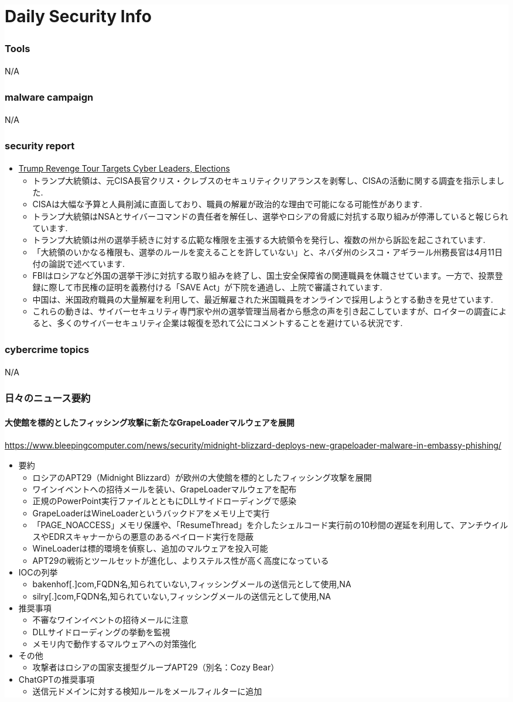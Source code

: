 # Daily Security Info

### Tools
N/A

### malware campaign
N/A

### security report
- [Trump Revenge Tour Targets Cyber Leaders, Elections](https://krebsonsecurity.com/2025/04/trump-revenge-tour-targets-cyber-leaders-elections/)
    - トランプ大統領は、元CISA長官クリス・クレブスのセキュリティクリアランスを剥奪し、CISAの活動に関する調査を指示しました.
    - CISAは大幅な予算と人員削減に直面しており、職員の解雇が政治的な理由で可能になる可能性があります.
    - トランプ大統領はNSAとサイバーコマンドの責任者を解任し、選挙やロシアの脅威に対抗する取り組みが停滞していると報じられています.
    - トランプ大統領は州の選挙手続きに対する広範な権限を主張する大統領令を発行し、複数の州から訴訟を起こされています.
    - 「大統領のいかなる権限も、選挙のルールを変えることを許していない」と、ネバダ州のシスコ・アギラール州務長官は4月11日付の論説で述べています.
    - FBIはロシアなど外国の選挙干渉に対抗する取り組みを終了し、国土安全保障省の関連職員を休職させています。一方で、投票登録に際して市民権の証明を義務付ける「SAVE Act」が下院を通過し、上院で審議されています.
    - 中国は、米国政府職員の大量解雇を利用して、最近解雇された米国職員をオンラインで採用しようとする動きを見せています.
    - これらの動きは、サイバーセキュリティ専門家や州の選挙管理当局者から懸念の声を引き起こしていますが、ロイターの調査によると、多くのサイバーセキュリティ企業は報復を恐れて公にコメントすることを避けている状況です.

### cybercrime topics
N/A

### 日々のニュース要約

#### 大使館を標的としたフィッシング攻撃に新たなGrapeLoaderマルウェアを展開
https://www.bleepingcomputer.com/news/security/midnight-blizzard-deploys-new-grapeloader-malware-in-embassy-phishing/

- 要約
    - ロシアのAPT29（Midnight Blizzard）が欧州の大使館を標的としたフィッシング攻撃を展開
    - ワインイベントへの招待メールを装い、GrapeLoaderマルウェアを配布
    - 正規のPowerPoint実行ファイルとともにDLLサイドローディングで感染
    - GrapeLoaderはWineLoaderというバックドアをメモリ上で実行
    - 「PAGE_NOACCESS」メモリ保護や、「ResumeThread」を介したシェルコード実行前の10秒間の遅延を利用して、アンチウイルスやEDRスキャナーからの悪意のあるペイロード実行を隠蔽
    - WineLoaderは標的環境を偵察し、追加のマルウェアを投入可能
    - APT29の戦術とツールセットが進化し、よりステルス性が高く高度になっている
- IOCの列挙
    - bakenhof[.]com,FQDN名,知られていない,フィッシングメールの送信元として使用,NA
    - silry[.]com,FQDN名,知られていない,フィッシングメールの送信元として使用,NA
- 推奨事項
    - 不審なワインイベントの招待メールに注意
    - DLLサイドローディングの挙動を監視
    - メモリ内で動作するマルウェアへの対策強化
- その他
    - 攻撃者はロシアの国家支援型グループAPT29（別名：Cozy Bear）
- ChatGPTの推奨事項
    - 送信元ドメインに対する検知ルールをメールフィルターに追加
